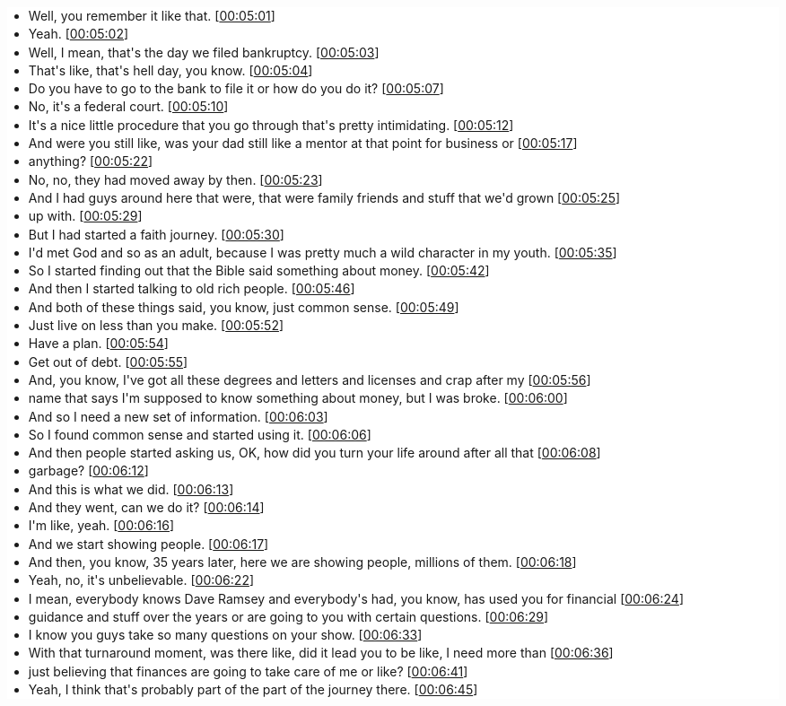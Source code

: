 *  Well, you remember it like that. [[00:05:01](https://www.youtube.com/watch?v=xYnUP1kJqD4&t=301.02000000000004s)]
*  Yeah. [[00:05:02](https://www.youtube.com/watch?v=xYnUP1kJqD4&t=302.82s)]
*  Well, I mean, that's the day we filed bankruptcy. [[00:05:03](https://www.youtube.com/watch?v=xYnUP1kJqD4&t=303.82s)]
*  That's like, that's hell day, you know. [[00:05:04](https://www.youtube.com/watch?v=xYnUP1kJqD4&t=304.82s)]
*  Do you have to go to the bank to file it or how do you do it? [[00:05:07](https://www.youtube.com/watch?v=xYnUP1kJqD4&t=307.62s)]
*  No, it's a federal court. [[00:05:10](https://www.youtube.com/watch?v=xYnUP1kJqD4&t=310.42s)]
*  It's a nice little procedure that you go through that's pretty intimidating. [[00:05:12](https://www.youtube.com/watch?v=xYnUP1kJqD4&t=312.14s)]
*  And were you still like, was your dad still like a mentor at that point for business or [[00:05:17](https://www.youtube.com/watch?v=xYnUP1kJqD4&t=317.97999999999996s)]
*  anything? [[00:05:22](https://www.youtube.com/watch?v=xYnUP1kJqD4&t=322.18s)]
*  No, no, they had moved away by then. [[00:05:23](https://www.youtube.com/watch?v=xYnUP1kJqD4&t=323.18s)]
*  And I had guys around here that were, that were family friends and stuff that we'd grown [[00:05:25](https://www.youtube.com/watch?v=xYnUP1kJqD4&t=325.38s)]
*  up with. [[00:05:29](https://www.youtube.com/watch?v=xYnUP1kJqD4&t=329.7s)]
*  But I had started a faith journey. [[00:05:30](https://www.youtube.com/watch?v=xYnUP1kJqD4&t=330.7s)]
*  I'd met God and so as an adult, because I was pretty much a wild character in my youth. [[00:05:35](https://www.youtube.com/watch?v=xYnUP1kJqD4&t=335.62s)]
*  So I started finding out that the Bible said something about money. [[00:05:42](https://www.youtube.com/watch?v=xYnUP1kJqD4&t=342.14s)]
*  And then I started talking to old rich people. [[00:05:46](https://www.youtube.com/watch?v=xYnUP1kJqD4&t=346.78s)]
*  And both of these things said, you know, just common sense. [[00:05:49](https://www.youtube.com/watch?v=xYnUP1kJqD4&t=349.56s)]
*  Just live on less than you make. [[00:05:52](https://www.youtube.com/watch?v=xYnUP1kJqD4&t=352.58s)]
*  Have a plan. [[00:05:54](https://www.youtube.com/watch?v=xYnUP1kJqD4&t=354.86s)]
*  Get out of debt. [[00:05:55](https://www.youtube.com/watch?v=xYnUP1kJqD4&t=355.94s)]
*  And, you know, I've got all these degrees and letters and licenses and crap after my [[00:05:56](https://www.youtube.com/watch?v=xYnUP1kJqD4&t=356.94s)]
*  name that says I'm supposed to know something about money, but I was broke. [[00:06:00](https://www.youtube.com/watch?v=xYnUP1kJqD4&t=360.86s)]
*  And so I need a new set of information. [[00:06:03](https://www.youtube.com/watch?v=xYnUP1kJqD4&t=363.78s)]
*  So I found common sense and started using it. [[00:06:06](https://www.youtube.com/watch?v=xYnUP1kJqD4&t=366.0s)]
*  And then people started asking us, OK, how did you turn your life around after all that [[00:06:08](https://www.youtube.com/watch?v=xYnUP1kJqD4&t=368.72s)]
*  garbage? [[00:06:12](https://www.youtube.com/watch?v=xYnUP1kJqD4&t=372.96s)]
*  And this is what we did. [[00:06:13](https://www.youtube.com/watch?v=xYnUP1kJqD4&t=373.96s)]
*  And they went, can we do it? [[00:06:14](https://www.youtube.com/watch?v=xYnUP1kJqD4&t=374.96s)]
*  I'm like, yeah. [[00:06:16](https://www.youtube.com/watch?v=xYnUP1kJqD4&t=376.32s)]
*  And we start showing people. [[00:06:17](https://www.youtube.com/watch?v=xYnUP1kJqD4&t=377.32s)]
*  And then, you know, 35 years later, here we are showing people, millions of them. [[00:06:18](https://www.youtube.com/watch?v=xYnUP1kJqD4&t=378.32s)]
*  Yeah, no, it's unbelievable. [[00:06:22](https://www.youtube.com/watch?v=xYnUP1kJqD4&t=382.72s)]
*  I mean, everybody knows Dave Ramsey and everybody's had, you know, has used you for financial [[00:06:24](https://www.youtube.com/watch?v=xYnUP1kJqD4&t=384.0s)]
*  guidance and stuff over the years or are going to you with certain questions. [[00:06:29](https://www.youtube.com/watch?v=xYnUP1kJqD4&t=389.28000000000003s)]
*  I know you guys take so many questions on your show. [[00:06:33](https://www.youtube.com/watch?v=xYnUP1kJqD4&t=393.96000000000004s)]
*  With that turnaround moment, was there like, did it lead you to be like, I need more than [[00:06:36](https://www.youtube.com/watch?v=xYnUP1kJqD4&t=396.35999999999996s)]
*  just believing that finances are going to take care of me or like? [[00:06:41](https://www.youtube.com/watch?v=xYnUP1kJqD4&t=401.2s)]
*  Yeah, I think that's probably part of the part of the journey there. [[00:06:45](https://www.youtube.com/watch?v=xYnUP1kJqD4&t=405.23999999999995s)]